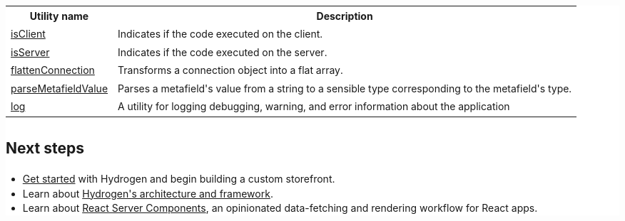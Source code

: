 <table>
  <tr>
    <th>Utility name</th>
    <th>Description</th>
  </tr>
  <tr>
    <td><a href="/api/hydrogen/utilities/isclient">isClient</a></td>
    <td>Indicates if the code executed on the client.</td>
  </tr>
  <tr>
    <td><a href="/api/hydrogen/utilities/isserver">isServer</a></td>
    <td>Indicates if the code executed on the server.</td>
  </tr>
  <tr>
    <td><a href="/api/hydrogen/utilities/flattenconnection">flattenConnection</a></td>
    <td>Transforms a connection object into a flat array.</td>
  </tr>
  <tr>
    <td><a href="/api/hydrogen/utilities/parsemetafieldvalue">parseMetafieldValue</a></td>
    <td>Parses a metafield's value from a string to a sensible type corresponding to the metafield's type.</td>
  </tr>
  <tr>
    <td><a href="/api/hydrogen/utilities/log">log</a></td>
    <td>A utility for logging debugging, warning, and error information about the application</td>
  </tr>
</table>

## Next steps

- [Get started](/custom-storefronts/hydrogen/getting-started/create) with Hydrogen and begin building a custom storefront.
- Learn about [Hydrogen's architecture and framework](/custom-storefronts/hydrogen/framework).
- Learn about [React Server Components](/custom-storefronts/hydrogen/framework/react-server-components), an opinionated data-fetching and rendering workflow for React apps.

